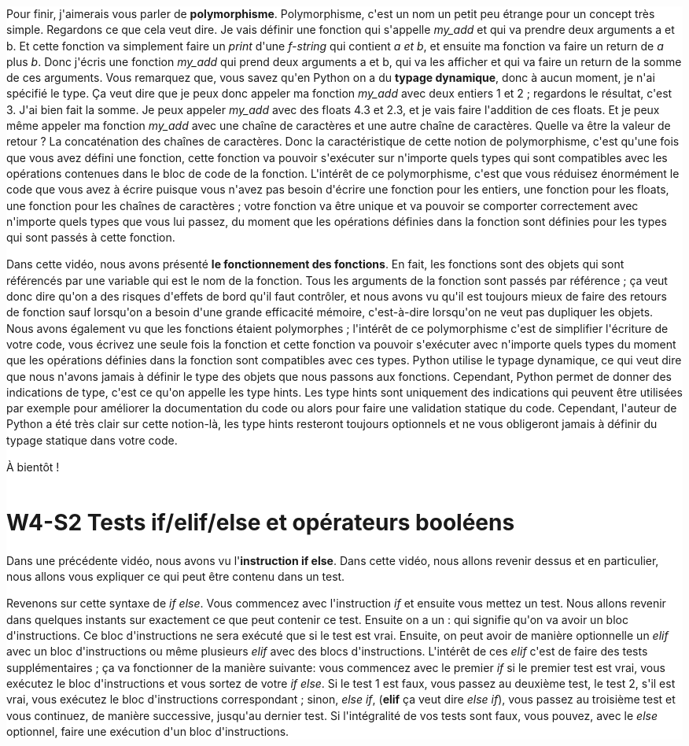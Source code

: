 Pour finir, j'aimerais vous parler de **polymorphisme**. Polymorphisme, c'est un nom un petit peu étrange pour un concept très simple. Regardons ce que cela veut dire. Je vais définir une fonction qui s'appelle *my_add* et qui va prendre deux arguments a et b. Et cette fonction va simplement faire un *print* d'une *f-string* qui contient *a et b*, et ensuite ma fonction va faire un return de *a* plus *b*. Donc j'écris une fonction *my_add* qui prend deux arguments a et b, qui va les afficher et qui va faire un return de la somme de ces arguments. Vous remarquez que, vous savez qu'en Python on a du **typage dynamique**, donc à aucun moment, je n'ai spécifié le type. Ça veut dire que je peux donc appeler ma fonction *my_add* avec deux entiers 1 et 2 ; regardons le résultat, c'est 3. J'ai bien fait la somme. Je peux appeler *my_add* avec des floats 4.3 et 2.3, et je vais faire l'addition de ces floats. Et je peux même appeler ma fonction *my_add* avec une chaîne de caractères et une autre chaîne de caractères. Quelle va être la valeur de retour ? La concaténation des chaînes de caractères. Donc la caractéristique de cette notion de polymorphisme, c'est qu'une fois que vous avez défini une fonction, cette fonction va pouvoir s'exécuter sur n'importe quels types qui sont compatibles avec les opérations contenues dans le bloc de code de la fonction. L'intérêt de ce polymorphisme, c'est que vous réduisez énormément le code que vous avez à écrire puisque vous n'avez pas besoin d'écrire une fonction pour les entiers, une fonction pour les floats, une fonction pour les chaînes de caractères ; votre fonction va être unique et va pouvoir se comporter correctement avec n'importe quels types que vous lui passez, du moment que les opérations définies dans la fonction sont définies pour les types qui sont passés à cette fonction.


Dans cette vidéo, nous avons présenté **le fonctionnement des fonctions**. En fait, les fonctions sont des objets qui sont référencés par une variable qui est le nom de la fonction. Tous les arguments de la fonction sont passés par référence ; ça veut donc dire qu'on a des risques d'effets de bord qu'il faut contrôler, et nous avons vu qu'il est toujours mieux de faire des retours de fonction sauf lorsqu'on a besoin d'une grande efficacité mémoire, c'est-à-dire lorsqu'on ne veut pas dupliquer les objets. Nous avons également vu que les fonctions étaient polymorphes ; l'intérêt de ce polymorphisme c'est de simplifier l'écriture de votre code, vous écrivez une seule fois la fonction et cette fonction va pouvoir s'exécuter avec n'importe quels types du moment que les opérations définies dans la fonction sont compatibles avec ces types. Python utilise le typage dynamique, ce qui veut dire que nous n'avons jamais à définir le type des objets que nous passons aux fonctions. Cependant, Python permet de donner des indications de type, c'est ce qu'on appelle les type hints. Les type hints sont uniquement des indications qui peuvent être utilisées par exemple pour améliorer la documentation du code ou alors pour faire une validation statique du code. Cependant, l'auteur de Python a été très clair sur cette notion-là, les type hints resteront toujours optionnels et ne vous obligeront jamais à définir du typage statique dans votre code.


À bientôt !



# W4-S2 Tests if/elif/else et opérateurs booléens



Dans une précédente vidéo, nous avons vu l'**instruction if else**. Dans cette vidéo, nous allons revenir dessus et en particulier, nous allons vous expliquer ce qui peut être contenu dans un test.

Revenons sur cette syntaxe de *if else*. Vous commencez avec l'instruction *if* et ensuite vous mettez un test. Nous allons revenir dans quelques instants sur exactement ce que peut contenir ce test. Ensuite on a un : qui signifie qu'on va avoir un bloc d'instructions. Ce bloc d'instructions ne sera exécuté que si le test est vrai. Ensuite, on peut avoir de manière optionnelle un *elif* avec un bloc d'instructions ou même plusieurs *elif* avec des blocs d'instructions. L'intérêt de ces *elif* c'est de faire des tests supplémentaires ; ça va fonctionner de la manière suivante: vous commencez avec le premier *if* si le premier test est vrai, vous exécutez le bloc d'instructions et vous sortez de votre *if else*. Si le test 1 est faux, vous passez au deuxième test, le test 2, s'il est vrai, vous exécutez le bloc d'instructions correspondant ; sinon, *else if*, (**elif** ça veut dire *else if*), vous passez au troisième test et vous continuez, de manière successive, jusqu'au dernier test. Si l'intégralité de vos tests sont faux, vous pouvez, avec le *else* optionnel, faire une exécution d'un bloc d'instructions.
